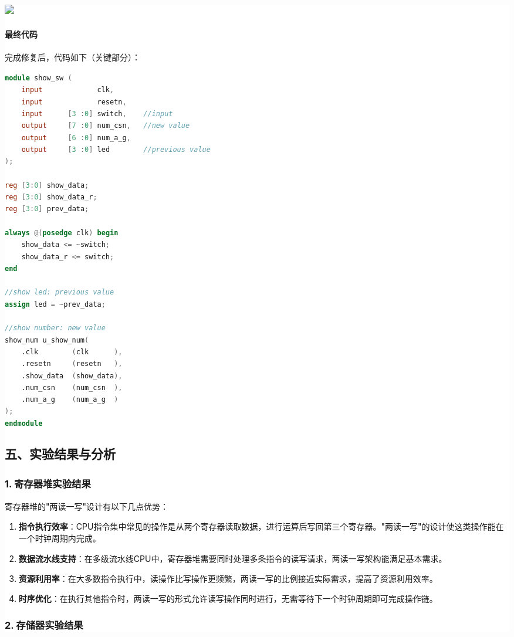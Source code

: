 ![](./pic/6.png)

#### 最终代码

完成修复后，代码如下（关键部分）：

```verilog
module show_sw (
    input             clk,          
    input             resetn,     
    input      [3 :0] switch,    //input
    output     [7 :0] num_csn,   //new value   
    output     [6 :0] num_a_g,      
    output     [3 :0] led        //previous value
);

reg [3:0] show_data; 
reg [3:0] show_data_r; 
reg [3:0] prev_data;

always @(posedge clk) begin
    show_data <= ~switch;     
    show_data_r <= switch; 
end 

//show led: previous value 
assign led = ~prev_data;

//show number: new value 
show_num u_show_num(
    .clk        (clk      ),
    .resetn     (resetn   ),
    .show_data  (show_data),         
    .num_csn    (num_csn  ),
    .num_a_g    (num_a_g  )
);
endmodule
```

## 五、实验结果与分析

### 1. 寄存器堆实验结果

寄存器堆的"两读一写"设计有以下几点优势：

1. **指令执行效率**：CPU指令集中常见的操作是从两个寄存器读取数据，进行运算后写回第三个寄存器。"两读一写"的设计使这类操作能在一个时钟周期内完成。

2. **数据流水线支持**：在多级流水线CPU中，寄存器堆需要同时处理多条指令的读写请求，两读一写架构能满足基本需求。

3. **资源利用率**：在大多数指令执行中，读操作比写操作更频繁，两读一写的比例接近实际需求，提高了资源利用效率。

4. **时序优化**：在执行其他指令时，两读一写的形式允许读写操作同时进行，无需等待下一个时钟周期即可完成操作链。

### 2. 存储器实验结果
